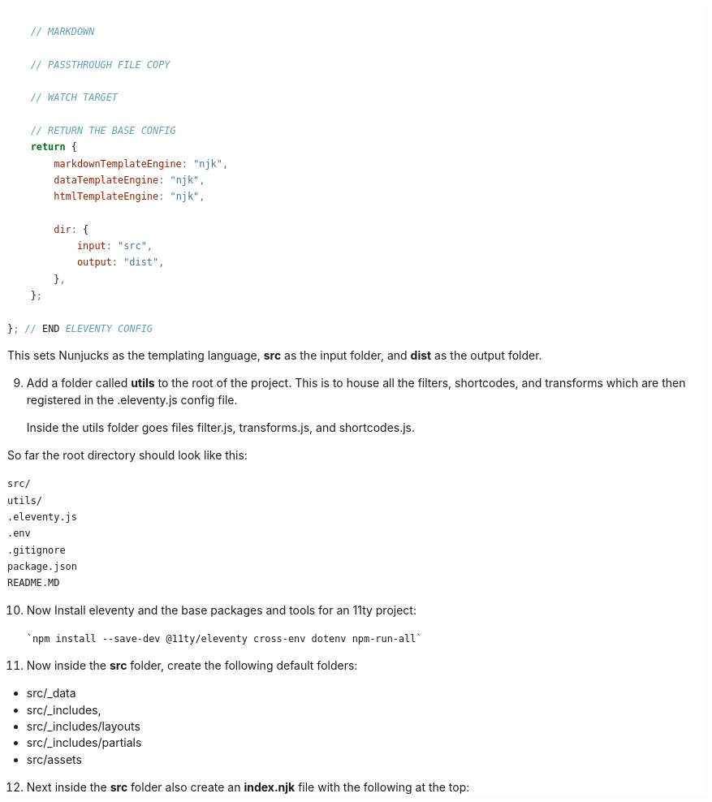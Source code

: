 ```js

    // MARKDOWN

    // PASSTHROUGH FILE COPY
    
    // WATCH TARGET

    // RETURN THE BASE CONFIG
    return {
        markdownTemplateEngine: "njk",
        dataTemplateEngine: "njk",
        htmlTemplateEngine: "njk",

        dir: {
            input: "src",
            output: "dist",
        },
    };

}; // END ELEVENTY CONFIG
```

This sets Nunjucks as the templating language, **src** as the input folder, and **dist** as the output folder.

9. Add a folder called **utils** to the root of the project. This is to house all the filters, shortcodes, and transforms which are then registered in the .eleventy.js config file. 

    Inside the utils folder goes files filter.js, transforms.js, and shortcodes.js.

So far the root directory should look like this:

```
src/
utils/
.eleventy.js
.env
.gitignore
package.json
README.MD
```

10. Now Install eleventy and the base packages and tools for an 11ty project: 

        `npm install --save-dev @11ty/eleventy cross-env dotenv npm-run-all`

11. Now inside the **src** folder, create the following default folders:

- src/_data
- src/_includes,
- src/_includes/layouts
- src/_includes/partials
- src/assets

12. Next inside the **src** folder also create an **index.njk** file with the following at the top:
